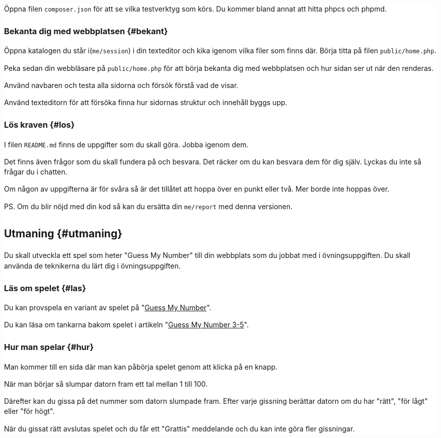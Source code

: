 Öppna filen `composer.json` för att se vilka testverktyg som körs. Du kommer bland annat att hitta phpcs och phpmd.



### Bekanta dig med webbplatsen {#bekant}

Öppna katalogen du står i(`me/session`) i din texteditor och kika igenom vilka filer som finns där. Börja titta på filen `public/home.php`.

Peka sedan din webbläsare på `public/home.php` för att börja bekanta dig med webbplatsen och hur sidan ser ut när den renderas.

Använd navbaren och testa alla sidorna och försök förstå vad de visar.

Använd texteditorn för att försöka finna hur sidornas struktur och innehåll byggs upp.



### Lös kraven {#los}

I filen `README.md` finns de uppgifter som du skall göra. Jobba igenom dem.

Det finns även frågor som du skall fundera på och besvara. Det räcker om du kan besvara dem för dig själv. Lyckas du inte så frågar du i chatten.

Om någon av uppgifterna är för svåra så är det tillåtet att hoppa över en punkt eller två. Mer borde inte hoppas över.

PS. Om du blir nöjd med din kod så kan du ersätta din `me/report` med denna versionen.



Utmaning {#utmaning}
-----------------------

Du skall utveckla ett spel som heter "Guess My Number" till din webbplats som du jobbat med i övningsuppgiften. Du skall använda de teknikerna du lärt dig i övningsuppgiften.



### Läs om spelet {#las}

Du kan provspela en variant av spelet på "[Guess My Number](https://www.mathsisfun.com/games/guess_number.html)".

Du kan läsa om tankarna bakom spelet i artikeln "[Guess My Number 3-5](https://mathsolutions.com/ms_classroom_lessons/guess-my-number-2/)".



### Hur man spelar {#hur}

Man kommer till en sida där man kan påbörja spelet genom att klicka på en knapp.

När man börjar så slumpar datorn fram ett tal mellan 1 till 100.

Därefter kan du gissa på det nummer som datorn slumpade fram. Efter varje gissning berättar datorn om du har "rätt", "för lågt" eller "för högt".

När du gissat rätt avslutas spelet och du får ett "Grattis" meddelande och du kan inte göra fler gissningar.

